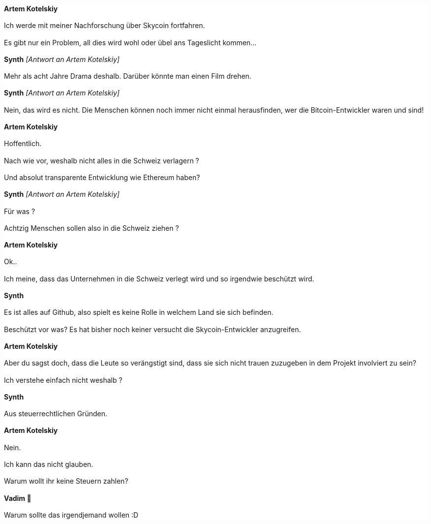 **Artem Kotelskiy**

Ich werde mit meiner Nachforschung über Skycoin fortfahren. 

Es gibt nur ein Problem, all dies wird wohl oder übel ans Tageslicht kommen...

**Synth** *[Antwort an Artem Kotelskiy]*

Mehr als acht Jahre Drama deshalb. Darüber könnte man einen Film drehen.

**Synth** *[Antwort an Artem Kotelskiy]*

Nein, das wird es nicht. Die Menschen können noch immer nicht einmal herausfinden, wer die Bitcoin-Entwickler
waren und sind!

**Artem Kotelskiy**

Hoffentlich. 

Nach wie vor, weshalb nicht alles in die Schweiz verlagern ? 

Und absolut transparente Entwicklung wie Ethereum haben?

**Synth** *[Antwort an Artem Kotelskiy]*

Für was ? 

Achtzig Menschen sollen also in die Schweiz ziehen ? 

**Artem Kotelskiy**

Ok..

Ich meine, dass das Unternehmen in die Schweiz verlegt wird und so irgendwie beschützt wird. 

**Synth**

Es ist alles auf Github, also spielt es keine Rolle in welchem Land sie sich befinden. 

Beschützt vor was? Es hat bisher noch keiner versucht die Skycoin-Entwickler anzugreifen.

**Artem Kotelskiy**

Aber du sagst doch, dass die Leute so verängstigt sind, dass sie sich nicht trauen zuzugeben in dem Projekt 
involviert zu sein? 

Ich verstehe einfach nicht weshalb ?

**Synth**

Aus steuerrechtlichen Gründen.

**Artem Kotelskiy**

Nein. 

Ich kann das nicht glauben. 

Warum wollt ihr keine Steuern zahlen?

**Vadim 🛌**

Warum sollte das irgendjemand wollen :D
